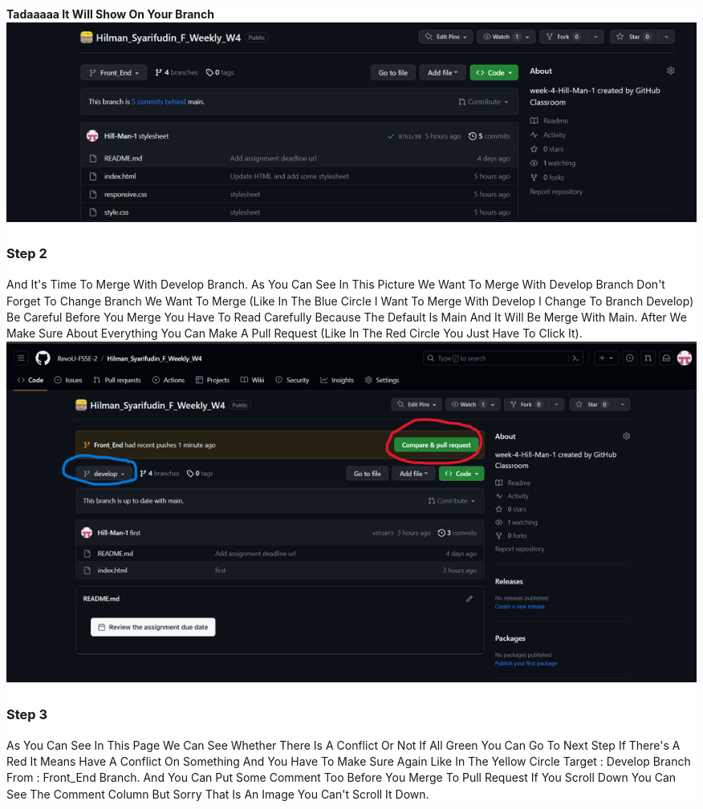 **Tadaaaaa It Will Show On Your Branch**
![Show File on Github after Push](/ScreenShot/13.%20front_end%20branch.png)

### Step 2
And It's Time To Merge With Develop Branch. As You Can See In This Picture We Want To Merge With Develop Branch Don't Forget To Change Branch We Want To Merge (Like In The Blue Circle I Want To Merge With Develop I Change To Branch Develop) Be Careful Before You Merge You Have To Read Carefully Because The Default Is Main And It Will Be Merge With Main. After We Make Sure About Everything You Can Make A Pull Request (Like In The Red Circle You Just Have To Click It).
![Pull Request to Develop](/ScreenShot/14.%20pull%20request%20to%20develop.png)

### Step 3
As You Can See In This Page We Can See Whether There Is A Conflict Or Not If All Green You Can Go To Next Step If There's A Red It Means Have A Conflict On Something And You Have To Make Sure Again Like In The Yellow Circle Target : Develop Branch From : Front_End Branch. And You Can Put Some Comment Too Before You Merge To Pull Request If You Scroll Down You Can See The Comment Column But Sorry That Is An Image You Can't Scroll It Down.